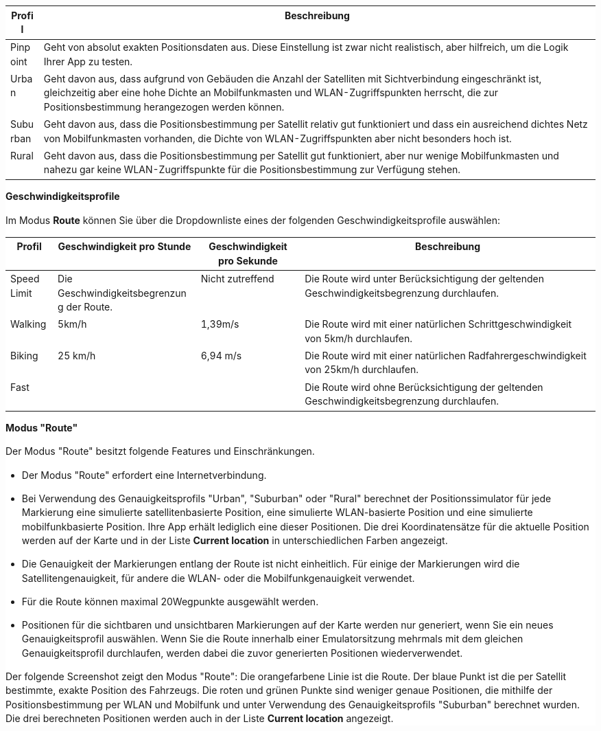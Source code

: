 | Profil  | Beschreibung                                        |
|----------|----------------------------------------------------|
| Pinpoint | Geht von absolut exakten Positionsdaten aus. Diese Einstellung ist zwar nicht realistisch, aber hilfreich, um die Logik Ihrer App zu testen.  |
| Urban    | Geht davon aus, dass aufgrund von Gebäuden die Anzahl der Satelliten mit Sichtverbindung eingeschränkt ist, gleichzeitig aber eine hohe Dichte an Mobilfunkmasten und WLAN-Zugriffspunkten herrscht, die zur Positionsbestimmung herangezogen werden können. |
| Suburban | Geht davon aus, dass die Positionsbestimmung per Satellit relativ gut funktioniert und dass ein ausreichend dichtes Netz von Mobilfunkmasten vorhanden, die Dichte von WLAN-Zugriffspunkten aber nicht besonders hoch ist.  |
| Rural    | Geht davon aus, dass die Positionsbestimmung per Satellit gut funktioniert, aber nur wenige Mobilfunkmasten und nahezu gar keine WLAN-Zugriffspunkte für die Positionsbestimmung zur Verfügung stehen. |

**Geschwindigkeitsprofile**

Im Modus **Route** können Sie über die Dropdownliste eines der folgenden Geschwindigkeitsprofile auswählen:

| Profil | Geschwindigkeit pro Stunde               | Geschwindigkeit pro Sekunde | Beschreibung | 
|---------|------------------------------|------------------|-------------|
| Speed Limit | Die Geschwindigkeitsbegrenzung der Route. | Nicht zutreffend   | Die Route wird unter Berücksichtigung der geltenden Geschwindigkeitsbegrenzung durchlaufen. |
| Walking     | 5km/h                   | 1,39m/s           | Die Route wird mit einer natürlichen Schrittgeschwindigkeit von 5km/h durchlaufen. |
| Biking      | 25 km/h                  | 6,94 m/s           | Die Route wird mit einer natürlichen Radfahrergeschwindigkeit von 25km/h durchlaufen. |
| Fast        |                          |                  |Die Route wird ohne Berücksichtigung der geltenden Geschwindigkeitsbegrenzung durchlaufen. | 

**Modus "Route"**

Der Modus "Route" besitzt folgende Features und Einschränkungen.

-   Der Modus "Route" erfordert eine Internetverbindung.

-   Bei Verwendung des Genauigkeitsprofils "Urban", "Suburban" oder "Rural" berechnet der Positionssimulator für jede Markierung eine simulierte satellitenbasierte Position, eine simulierte WLAN-basierte Position und eine simulierte mobilfunkbasierte Position. Ihre App erhält lediglich eine dieser Positionen. Die drei Koordinatensätze für die aktuelle Position werden auf der Karte und in der Liste **Current location** in unterschiedlichen Farben angezeigt.

-   Die Genauigkeit der Markierungen entlang der Route ist nicht einheitlich. Für einige der Markierungen wird die Satellitengenauigkeit, für andere die WLAN- oder die Mobilfunkgenauigkeit verwendet.

-   Für die Route können maximal 20Wegpunkte ausgewählt werden.

-   Positionen für die sichtbaren und unsichtbaren Markierungen auf der Karte werden nur generiert, wenn Sie ein neues Genauigkeitsprofil auswählen. Wenn Sie die Route innerhalb einer Emulatorsitzung mehrmals mit dem gleichen Genauigkeitsprofil durchlaufen, werden dabei die zuvor generierten Positionen wiederverwendet.

Der folgende Screenshot zeigt den Modus "Route": Die orangefarbene Linie ist die Route. Der blaue Punkt ist die per Satellit bestimmte, exakte Position des Fahrzeugs. Die roten und grünen Punkte sind weniger genaue Positionen, die mithilfe der Positionsbestimmung per WLAN und Mobilfunk und unter Verwendung des Genauigkeitsprofils "Suburban" berechnet wurden. Die drei berechneten Positionen werden auch in der Liste **Current location** angezeigt.
